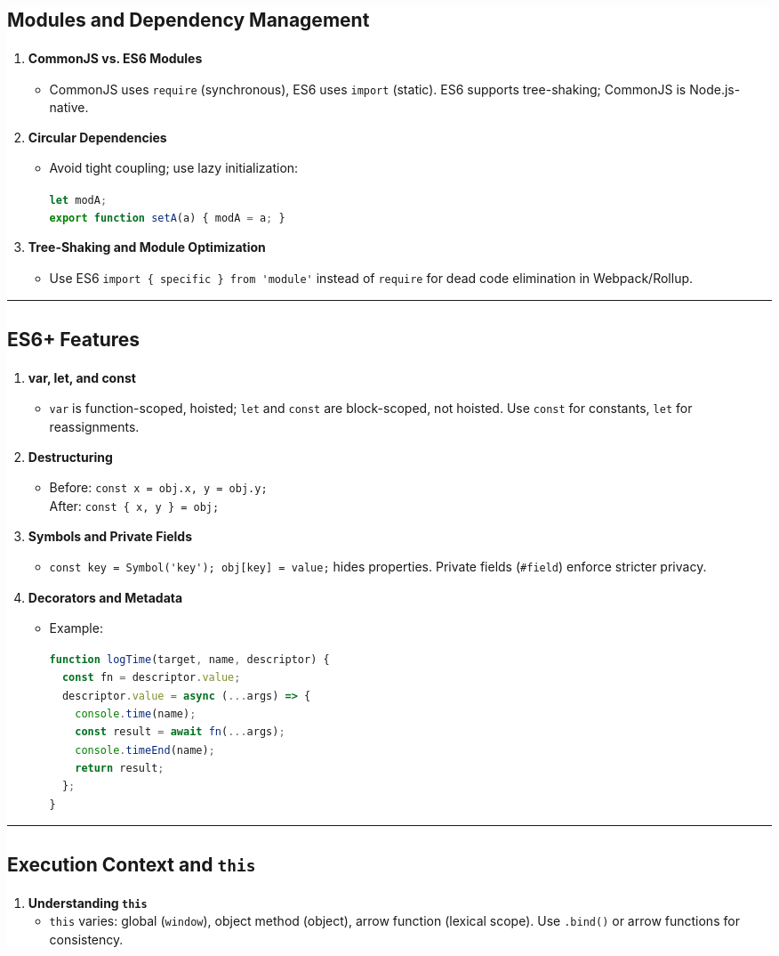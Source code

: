 
## Modules and Dependency Management

1. **CommonJS vs. ES6 Modules**  
   - CommonJS uses `require` (synchronous), ES6 uses `import` (static). ES6 supports tree-shaking; CommonJS is Node.js-native.

2. **Circular Dependencies**  
   - Avoid tight coupling; use lazy initialization:  
     ```javascript
     let modA;
     export function setA(a) { modA = a; }
     ```

3. **Tree-Shaking and Module Optimization**  
   - Use ES6 `import { specific } from 'module'` instead of `require` for dead code elimination in Webpack/Rollup.

---

## ES6+ Features

1. **var, let, and const**  
   - `var` is function-scoped, hoisted; `let` and `const` are block-scoped, not hoisted. Use `const` for constants, `let` for reassignments.

2. **Destructuring**  
   - Before: `const x = obj.x, y = obj.y;`  
     After: `const { x, y } = obj;`

3. **Symbols and Private Fields**  
   - `const key = Symbol('key'); obj[key] = value;` hides properties. Private fields (`#field`) enforce stricter privacy.

4. **Decorators and Metadata**  
   - Example:  
     ```javascript
     function logTime(target, name, descriptor) {
       const fn = descriptor.value;
       descriptor.value = async (...args) => {
         console.time(name);
         const result = await fn(...args);
         console.timeEnd(name);
         return result;
       };
     }
     ```

---

## Execution Context and `this`

1. **Understanding `this`**  
   - `this` varies: global (`window`), object method (object), arrow function (lexical scope). Use `.bind()` or arrow functions for consistency.
